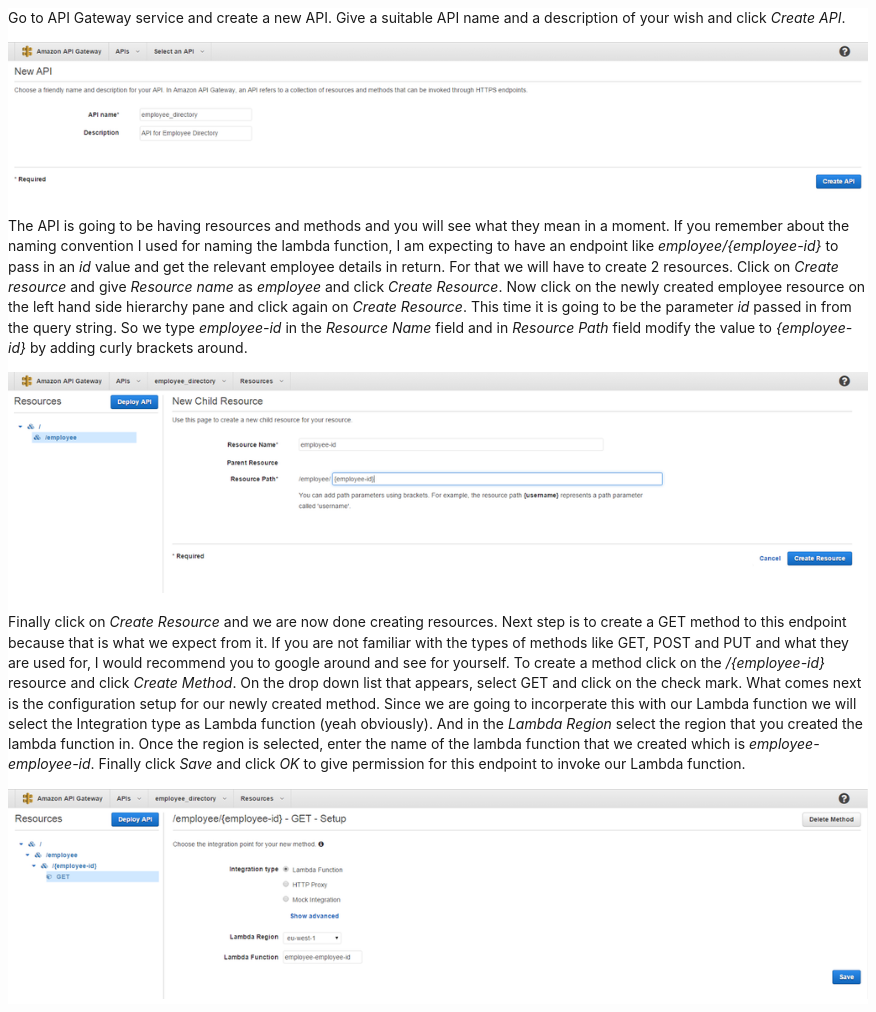 
Go to API Gateway service and create a new API. Give a suitable API name and a description of your wish and click *Create API*.

![New API](/img/posts/cloud-native/newapi.PNG)

The API is going to be having resources and methods and you will see what they mean in a moment. If you remember about the naming convention I used for naming the lambda function, I am expecting to have an endpoint like *employee/{employee-id}* to pass in an *id* value and get the relevant employee details in return. For that we will have to create 2 resources. Click on *Create resource* and give *Resource name* as *employee* and click *Create Resource*. Now click on the newly created employee resource on the left hand side hierarchy pane and click again on *Create Resource*. This time it is going to be the parameter *id* passed in from the query string. So we type *employee-id* in the *Resource Name* field and in *Resource Path* field modify the value to *{employee-id}* by adding curly brackets around. 

![New child resource](/img/posts/cloud-native/newchildres.PNG)

Finally click on *Create Resource* and we are now done creating resources. Next step is to create a GET method to this endpoint because that is what we expect from it. If you are not familiar with the types of methods like GET, POST and PUT and what they are used for, I would recommend you to google around and see for yourself. 
To create a method click on the */{employee-id}* resource and click *Create Method*. On the drop down list that appears, select GET and click on the check mark. What comes next is the configuration setup for our newly created method. Since we are going to incorperate this with our Lambda function we will select the Integration type as Lambda function (yeah obviously). And in the *Lambda Region* select the region that you created the lambda function in. Once the region is selected, enter the name of the lambda function that we created which is *employee-employee-id*. Finally click *Save* and click *OK* to give permission for this endpoint to invoke our Lambda function.

![GET resource](/img/posts/cloud-native/get.PNG)
